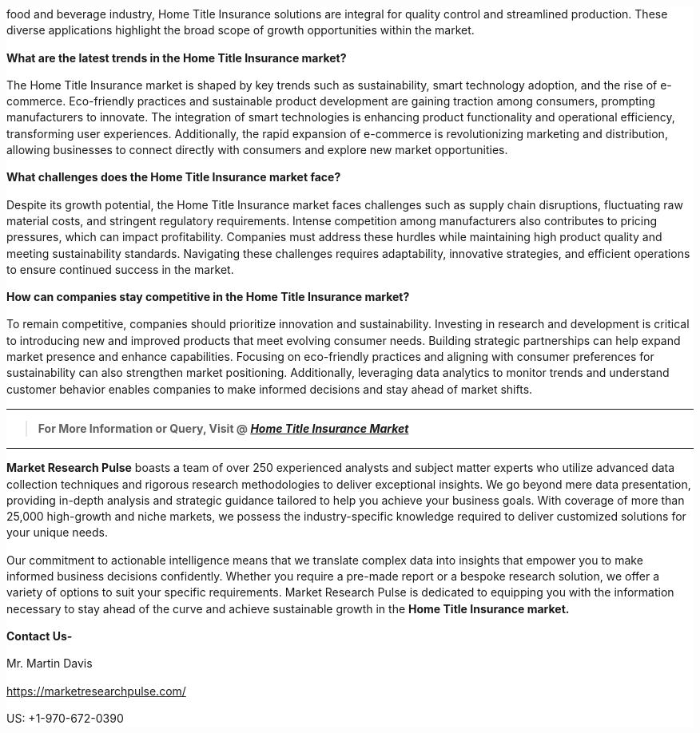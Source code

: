 food and beverage industry, Home Title Insurance solutions are integral for quality control and streamlined production. These diverse applications highlight the broad scope of growth opportunities within the market.</p><p><strong>What are the latest trends in the Home Title Insurance market?</strong></p><p>The Home Title Insurance market is shaped by key trends such as sustainability, smart technology adoption, and the rise of e-commerce. Eco-friendly practices and sustainable product development are gaining traction among consumers, prompting manufacturers to innovate. The integration of smart technologies is enhancing product functionality and operational efficiency, transforming user experiences. Additionally, the rapid expansion of e-commerce is revolutionizing marketing and distribution, allowing businesses to connect directly with consumers and explore new market opportunities.</p><p><strong>What challenges does the Home Title Insurance market face?</strong></p><p>Despite its growth potential, the Home Title Insurance market faces challenges such as supply chain disruptions, fluctuating raw material costs, and stringent regulatory requirements. Intense competition among manufacturers also contributes to pricing pressures, which can impact profitability. Companies must address these hurdles while maintaining high product quality and meeting sustainability standards. Navigating these challenges requires adaptability, innovative strategies, and efficient operations to ensure continued success in the market.</p><p><strong>How can companies stay competitive in the Home Title Insurance market?</strong></p><p>To remain competitive, companies should prioritize innovation and sustainability. Investing in research and development is critical to introducing new and improved products that meet evolving consumer needs. Building strategic partnerships can help expand market presence and enhance capabilities. Focusing on eco-friendly practices and aligning with consumer preferences for sustainability can also strengthen market positioning. Additionally, leveraging data analytics to monitor trends and understand customer behavior enables companies to make informed decisions and stay ahead of market shifts.</p><hr /><blockquote><p><strong>For More Information or Query, Visit @&nbsp;<em><a href="https://marketresearchpulse.com/report/33966/home-title-insurance-market?utm_source=Linkedin&utm_medium=025">Home Title Insurance Market</a></em></strong></p></blockquote><hr /><p><strong>Market Research Pulse</strong> boasts a team of over 250 experienced analysts and subject matter experts who utilize advanced data collection techniques and rigorous research methodologies to deliver exceptional insights. We go beyond mere data presentation, providing in-depth analysis and strategic guidance tailored to help you achieve your business goals. With coverage of more than 25,000 high-growth and niche markets, we possess the industry-specific knowledge required to deliver customized solutions for your unique needs.</p><p>Our commitment to actionable intelligence means that we translate complex data into insights that empower you to make informed business decisions confidently. Whether you require a pre-made report or a bespoke research solution, we offer a variety of options to suit your specific requirements. Market Research Pulse is dedicated to equipping you with the information necessary to stay ahead of the curve and achieve sustainable growth in the <strong>Home Title Insurance market.</strong></p><p><strong>Contact Us-</strong></p><p>Mr. Martin Davis</p><p>https://marketresearchpulse.com/</p><p>US: +1-970-672-0390</p>
